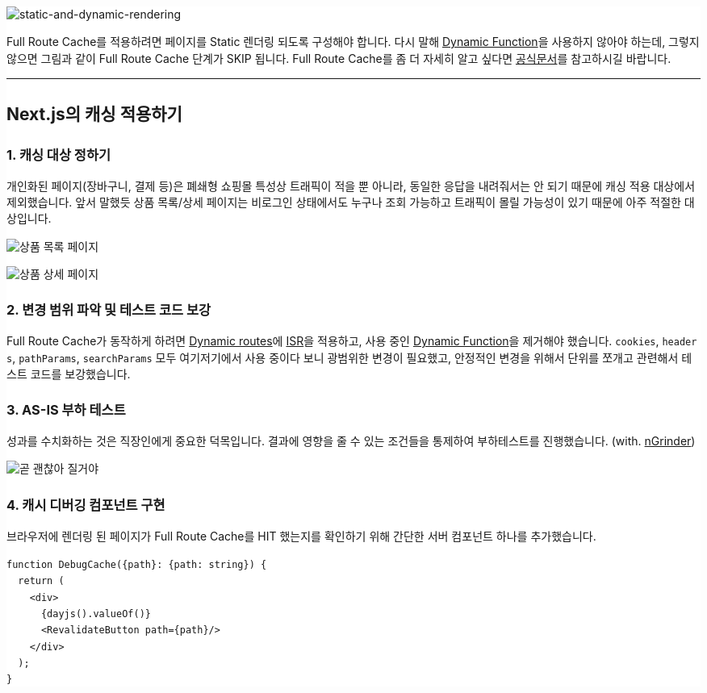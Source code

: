 ![[<VPIcon icon="iconfont icon-nextjs"/>static-and-dynamic-rendering](https://nextjs.org/docs/app/building-your-application/caching#static-and-dynamic-rendering)](https://fe-developers.kakaoent.com/static/48739fa056e8eb0f04b8ded88308de87/b17f8/static-and-dynamic-routes.jpg)

Full Route Cache를 적용하려면 페이지를 Static 렌더링 되도록 구성해야 합니다. 다시 말해 [<VPIcon icon="iconfont icon-nextjs"/>Dynamic Function](https://nextjs.org/docs/app/building-your-application/caching#dynamic-functions)을 사용하지 않아야 하는데, 그렇지 않으면 그림과 같이 Full Route Cache 단계가 SKIP 됩니다. Full Route Cache를 좀 더 자세히 알고 싶다면 [<VPIcon icon="iconfont icon-nextjs"/>공식문서](https://nextjs.org/docs/app/building-your-application/caching#full-route-cache)를 참고하시길 바랍니다.

---

## Next.js의 캐싱 적용하기

### 1. 캐싱 대상 정하기

개인화된 페이지(장바구니, 결제 등)은 폐쇄형 쇼핑몰 특성상 트래픽이 적을 뿐 아니라, 동일한 응답을 내려줘서는 안 되기 때문에 캐싱 적용 대상에서 제외했습니다. 앞서 말했듯 상품 목록/상세 페이지는 비로그인 상태에서도 누구나 조회 가능하고 트래픽이 몰릴 가능성이 있기 때문에 아주 적절한 대상입니다.

![상품 목록 페이지](https://fe-developers.kakaoent.com/static/8bb8cfa0c38eb16056dfbfb184503196/587b0/fanstore-product-list.png)

![상품 상세 페이지](https://fe-developers.kakaoent.com/static/26b7112ec5e50e997392a3df747ff9b5/587b0/fanstore-product-detail.png)

### 2. 변경 범위 파악 및 테스트 코드 보강

Full Route Cache가 동작하게 하려면 [<VPIcon icon="iconfont icon-nextjs"/>Dynamic routes](https://nextjs.org/docs/app/building-your-application/routing/dynamic-routes)에 [<VPIcon icon="iconfont icon-nextjs"/>ISR](https://nextjs.org/docs/pages/building-your-application/data-fetching/incremental-static-regeneration)을 적용하고, 사용 중인 [<VPIcon icon="iconfont icon-nextjs"/>Dynamic Function](https://nextjs.org/docs/app/building-your-application/caching#dynamic-functions)을 제거해야 했습니다. `cookies`, `headers`, `pathParams`, `searchParams` 모두 여기저기에서 사용 중이다 보니 광범위한 변경이 필요했고, 안정적인 변경을 위해서 단위를 쪼개고 관련해서 테스트 코드를 보강했습니다.

### 3. AS-IS 부하 테스트

성과를 수치화하는 것은 직장인에게 중요한 덕목입니다. 결과에 영향을 줄 수 있는 조건들을 통제하여 부하테스트를 진행했습니다. (with. [<VPIcon icon="fas fa-globe"/>nGrinder](https://naver.github.io/ngrinder/))

![곧 괜찮아 질거야](https://fe-developers.kakaoent.com/static/38e2dae2f2fe6c8bbfd7a45839d2feac/d43b4/ngrinder.png)

### 4. 캐시 디버깅 컴포넌트 구현

브라우저에 렌더링 된 페이지가 Full Route Cache를 HIT 했는지를 확인하기 위해 간단한 서버 컴포넌트 하나를 추가했습니다.

```tsx
function DebugCache({path}: {path: string}) {
  return (
    <div>
      {dayjs().valueOf()}
      <RevalidateButton path={path}/>
    </div>
  );
}
```
